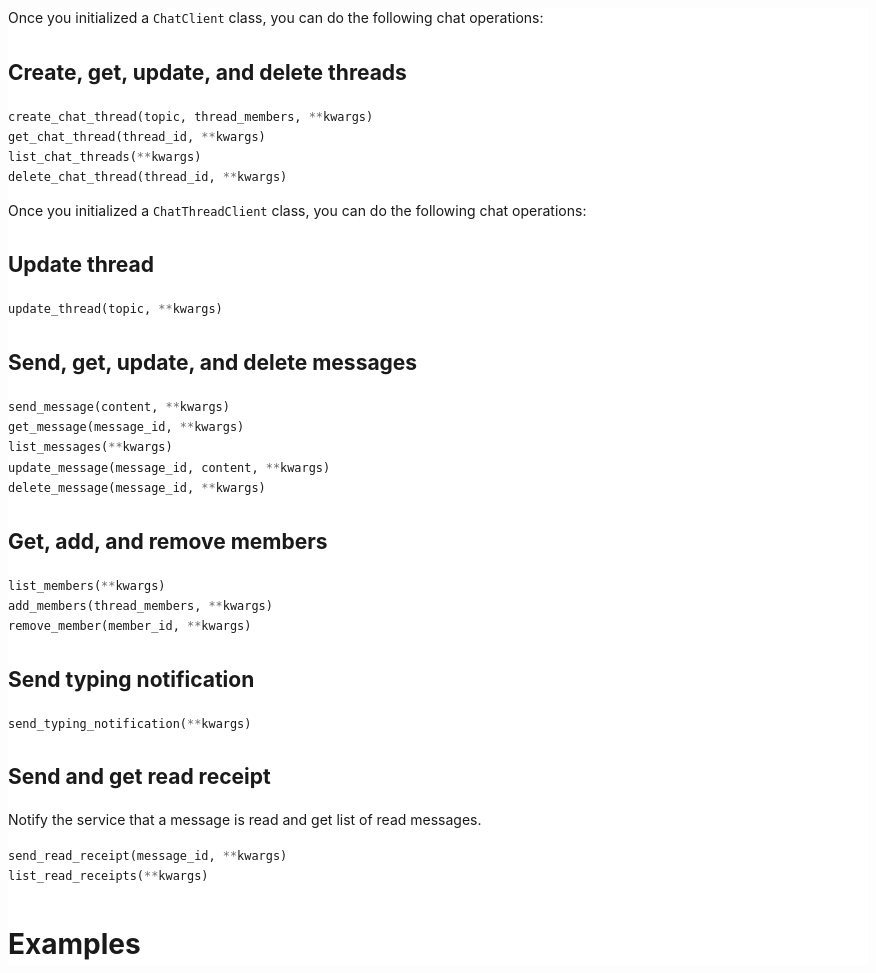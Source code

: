 Once you initialized a `ChatClient` class, you can do the following chat operations:

## Create, get, update, and delete threads

```Python
create_chat_thread(topic, thread_members, **kwargs)
get_chat_thread(thread_id, **kwargs)
list_chat_threads(**kwargs)
delete_chat_thread(thread_id, **kwargs)
```

Once you initialized a `ChatThreadClient` class, you can do the following chat operations:

## Update thread

```python
update_thread(topic, **kwargs)
```

## Send, get, update, and delete messages

```Python
send_message(content, **kwargs)
get_message(message_id, **kwargs)
list_messages(**kwargs)
update_message(message_id, content, **kwargs)
delete_message(message_id, **kwargs)
```

## Get, add, and remove members

```Python
list_members(**kwargs)
add_members(thread_members, **kwargs)
remove_member(member_id, **kwargs)
```

## Send typing notification

```python
send_typing_notification(**kwargs)
```

## Send and get read receipt

Notify the service that a message is read and get list of read messages.

```Python
send_read_receipt(message_id, **kwargs)
list_read_receipts(**kwargs)
```

# Examples
